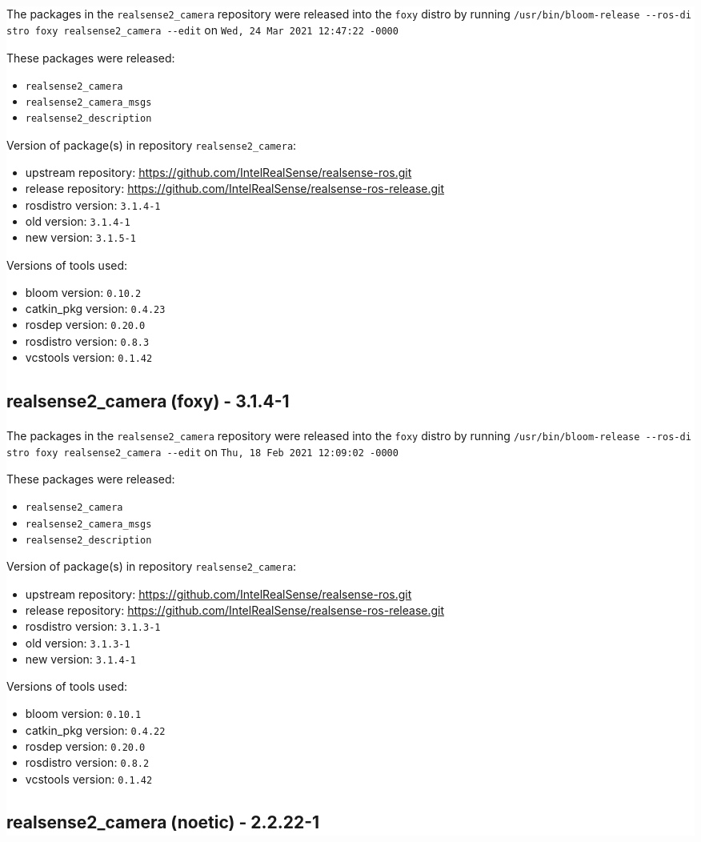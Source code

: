 The packages in the `realsense2_camera` repository were released into the `foxy` distro by running `/usr/bin/bloom-release --ros-distro foxy realsense2_camera --edit` on `Wed, 24 Mar 2021 12:47:22 -0000`

These packages were released:
- `realsense2_camera`
- `realsense2_camera_msgs`
- `realsense2_description`

Version of package(s) in repository `realsense2_camera`:

- upstream repository: https://github.com/IntelRealSense/realsense-ros.git
- release repository: https://github.com/IntelRealSense/realsense-ros-release.git
- rosdistro version: `3.1.4-1`
- old version: `3.1.4-1`
- new version: `3.1.5-1`

Versions of tools used:

- bloom version: `0.10.2`
- catkin_pkg version: `0.4.23`
- rosdep version: `0.20.0`
- rosdistro version: `0.8.3`
- vcstools version: `0.1.42`


## realsense2_camera (foxy) - 3.1.4-1

The packages in the `realsense2_camera` repository were released into the `foxy` distro by running `/usr/bin/bloom-release --ros-distro foxy realsense2_camera --edit` on `Thu, 18 Feb 2021 12:09:02 -0000`

These packages were released:
- `realsense2_camera`
- `realsense2_camera_msgs`
- `realsense2_description`

Version of package(s) in repository `realsense2_camera`:

- upstream repository: https://github.com/IntelRealSense/realsense-ros.git
- release repository: https://github.com/IntelRealSense/realsense-ros-release.git
- rosdistro version: `3.1.3-1`
- old version: `3.1.3-1`
- new version: `3.1.4-1`

Versions of tools used:

- bloom version: `0.10.1`
- catkin_pkg version: `0.4.22`
- rosdep version: `0.20.0`
- rosdistro version: `0.8.2`
- vcstools version: `0.1.42`


## realsense2_camera (noetic) - 2.2.22-1
